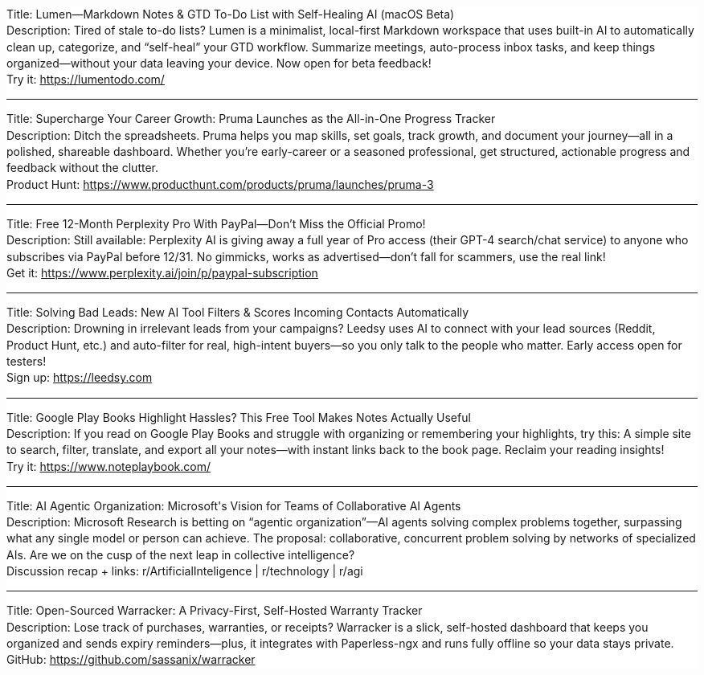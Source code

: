 
Title: Lumen—Markdown Notes & GTD To-Do List with Self-Healing AI (macOS Beta)  
Description: Tired of stale to-do lists? Lumen is a minimalist, local-first Markdown workspace that uses built-in AI to automatically clean up, categorize, and “self-heal” your GTD workflow. Summarize meetings, auto-process inbox tasks, and keep things organized—without your data leaving your device. Now open for beta feedback!  
Try it: https://lumentodo.com/

---

Title: Supercharge Your Career Growth: Pruma Launches as the All-in-One Progress Tracker  
Description: Ditch the spreadsheets. Pruma helps you map skills, set goals, track growth, and document your journey—all in a polished, shareable dashboard. Whether you’re early-career or a seasoned professional, get structured, actionable progress and feedback without the clutter.  
Product Hunt: https://www.producthunt.com/products/pruma/launches/pruma-3

---

Title: Free 12-Month Perplexity Pro With PayPal—Don’t Miss the Official Promo!  
Description: Still available: Perplexity AI is giving away a full year of Pro access (their GPT-4 search/chat service) to anyone who subscribes via PayPal before 12/31. No gimmicks, works as advertised—don’t fall for scammers, use the real link!  
Get it: https://www.perplexity.ai/join/p/paypal-subscription

---

Title: Solving Bad Leads: New AI Tool Filters & Scores Incoming Contacts Automatically  
Description: Drowning in irrelevant leads from your campaigns? Leedsy uses AI to connect with your lead sources (Reddit, Product Hunt, etc.) and auto-filter for real, high-intent buyers—so you only talk to the people who matter. Early access open for testers!  
Sign up: https://leedsy.com

---

Title: Google Play Books Highlight Hassles? This Free Tool Makes Notes Actually Useful  
Description: If you read on Google Play Books and struggle with organizing or remembering your highlights, try this: A simple site to search, filter, translate, and export all your notes—with instant links back to the book page. Reclaim your reading insights!  
Try it: https://www.noteplaybook.com/

---

Title: AI Agentic Organization: Microsoft's Vision for Teams of Collaborative AI Agents  
Description: Microsoft Research is betting on “agentic organization”—AI agents solving complex problems together, surpassing what any single model or person can achieve. The proposal: collaborative, concurrent problem solving by networks of specialized AIs. Are we on the cusp of the next leap in collective intelligence?  
Discussion recap + links: r/ArtificialInteligence | r/technology | r/agi

---

Title: Open-Sourced Warracker: A Privacy-First, Self-Hosted Warranty Tracker  
Description: Lose track of purchases, warranties, or receipts? Warracker is a slick, self-hosted dashboard that keeps you organized and sends expiry reminders—plus, it integrates with Paperless-ngx and runs fully offline so your data stays private.  
GitHub: https://github.com/sassanix/warracker
